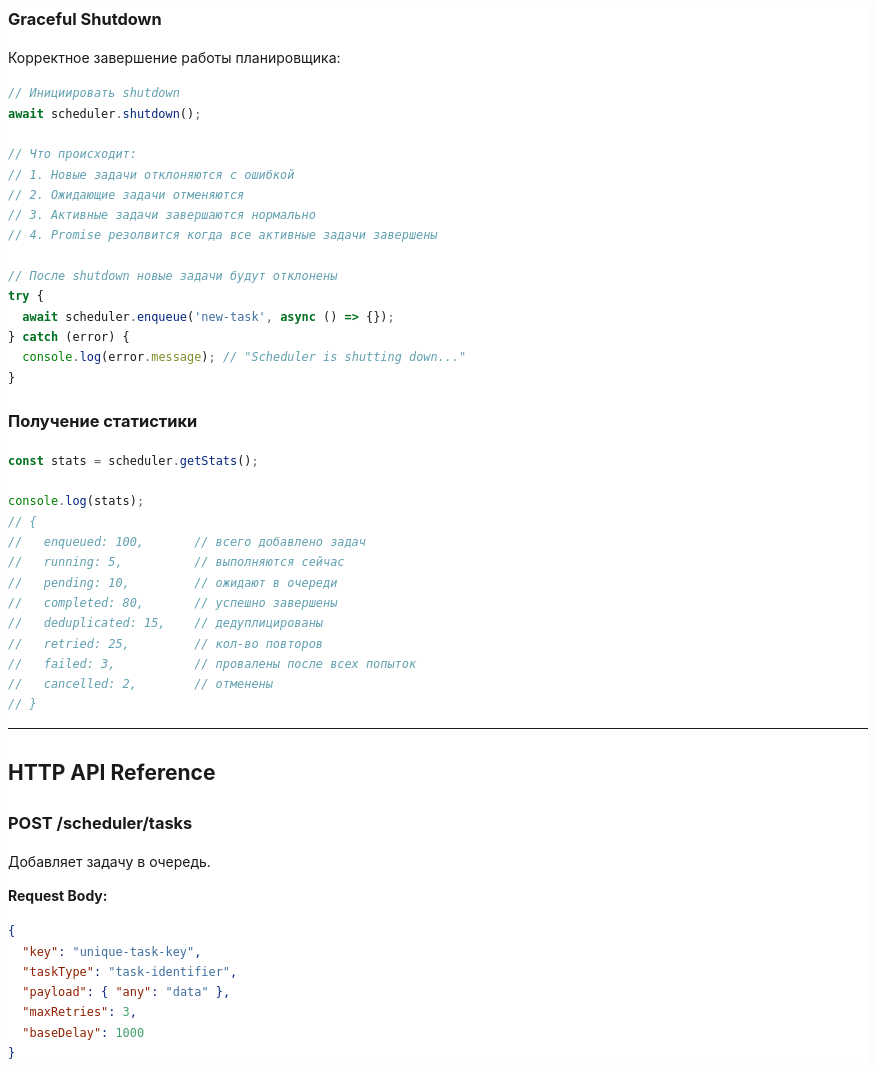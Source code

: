 ### Graceful Shutdown

Корректное завершение работы планировщика:

```typescript
// Инициировать shutdown
await scheduler.shutdown();

// Что происходит:
// 1. Новые задачи отклоняются с ошибкой
// 2. Ожидающие задачи отменяются
// 3. Активные задачи завершаются нормально
// 4. Promise резолвится когда все активные задачи завершены

// После shutdown новые задачи будут отклонены
try {
  await scheduler.enqueue('new-task', async () => {});
} catch (error) {
  console.log(error.message); // "Scheduler is shutting down..."
}
```

### Получение статистики

```typescript
const stats = scheduler.getStats();

console.log(stats);
// {
//   enqueued: 100,       // всего добавлено задач
//   running: 5,          // выполняются сейчас
//   pending: 10,         // ожидают в очереди
//   completed: 80,       // успешно завершены
//   deduplicated: 15,    // дедуплицированы
//   retried: 25,         // кол-во повторов
//   failed: 3,           // провалены после всех попыток
//   cancelled: 2,        // отменены
// }
```

---

## HTTP API Reference

### POST /scheduler/tasks

Добавляет задачу в очередь.

**Request Body:**
```json
{
  "key": "unique-task-key",
  "taskType": "task-identifier",
  "payload": { "any": "data" },
  "maxRetries": 3,
  "baseDelay": 1000
}
```
